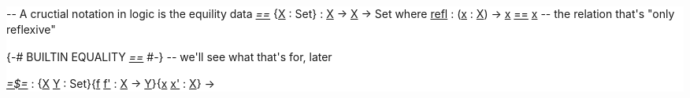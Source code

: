   <a id="4817" class="Comment">-- A cructial notation in logic is the equility</a>
  <a id="4867" class="Keyword">data</a> <a id="Lec1Done._==_"></a><a id="4872" href="{% endraw %}{{ site.baseurl }}{% link _posts/2018-06-30-learning-programming-languages-theory.md %}{% raw %}#4872" class="Datatype Operator">_==_</a> <a id="4877" class="Symbol">{</a><a id="4878" href="{% endraw %}{{ site.baseurl }}{% link _posts/2018-06-30-learning-programming-languages-theory.md %}{% raw %}#4878" class="Bound">X</a> <a id="4880" class="Symbol">:</a> <a id="4882" class="PrimitiveType">Set</a><a id="4885" class="Symbol">}</a> <a id="4887" class="Symbol">:</a> <a id="4889" href="{% endraw %}{{ site.baseurl }}{% link _posts/2018-06-30-learning-programming-languages-theory.md %}{% raw %}#4878" class="Bound">X</a> <a id="4891" class="Symbol">-&gt;</a> <a id="4894" href="{% endraw %}{{ site.baseurl }}{% link _posts/2018-06-30-learning-programming-languages-theory.md %}{% raw %}#4878" class="Bound">X</a> <a id="4896" class="Symbol">-&gt;</a> <a id="4899" class="PrimitiveType">Set</a> <a id="4903" class="Keyword">where</a>
    <a id="Lec1Done._==_.refl"></a><a id="4913" href="{% endraw %}{{ site.baseurl }}{% link _posts/2018-06-30-learning-programming-languages-theory.md %}{% raw %}#4913" class="InductiveConstructor">refl</a> <a id="4918" class="Symbol">:</a> <a id="4920" class="Symbol">(</a><a id="4921" href="{% endraw %}{{ site.baseurl }}{% link _posts/2018-06-30-learning-programming-languages-theory.md %}{% raw %}#4921" class="Bound">x</a> <a id="4923" class="Symbol">:</a> <a id="4925" href="{% endraw %}{{ site.baseurl }}{% link _posts/2018-06-30-learning-programming-languages-theory.md %}{% raw %}#4878" class="Bound">X</a><a id="4926" class="Symbol">)</a> <a id="4928" class="Symbol">-&gt;</a> <a id="4931" href="{% endraw %}{{ site.baseurl }}{% link _posts/2018-06-30-learning-programming-languages-theory.md %}{% raw %}#4921" class="Bound">x</a> <a id="4933" href="{% endraw %}{{ site.baseurl }}{% link _posts/2018-06-30-learning-programming-languages-theory.md %}{% raw %}#4872" class="Datatype Operator">==</a> <a id="4936" href="{% endraw %}{{ site.baseurl }}{% link _posts/2018-06-30-learning-programming-languages-theory.md %}{% raw %}#4921" class="Bound">x</a>           <a id="4948" class="Comment">-- the relation that&#39;s &quot;only reflexive&quot;</a>

  <a id="4991" class="Symbol">{-#</a> <a id="4995" class="Keyword">BUILTIN</a> EQUALITY <a id="5012" href="{% endraw %}{{ site.baseurl }}{% link _posts/2018-06-30-learning-programming-languages-theory.md %}{% raw %}#4872" class="Datatype Operator">_==_</a> <a id="5017" class="Symbol">#-}</a>  <a id="5022" class="Comment">-- we&#39;ll see what that&#39;s for, later</a>

  <a id="Lec1Done._=$=_"></a><a id="5061" href="{% endraw %}{{ site.baseurl }}{% link _posts/2018-06-30-learning-programming-languages-theory.md %}{% raw %}#5061" class="Function Operator">_=$=_</a> <a id="5067" class="Symbol">:</a> <a id="5069" class="Symbol">{</a><a id="5070" href="{% endraw %}{{ site.baseurl }}{% link _posts/2018-06-30-learning-programming-languages-theory.md %}{% raw %}#5070" class="Bound">X</a> <a id="5072" href="{% endraw %}{{ site.baseurl }}{% link _posts/2018-06-30-learning-programming-languages-theory.md %}{% raw %}#5072" class="Bound">Y</a> <a id="5074" class="Symbol">:</a> <a id="5076" class="PrimitiveType">Set</a><a id="5079" class="Symbol">}{</a><a id="5081" href="{% endraw %}{{ site.baseurl }}{% link _posts/2018-06-30-learning-programming-languages-theory.md %}{% raw %}#5081" class="Bound">f</a> <a id="5083" href="{% endraw %}{{ site.baseurl }}{% link _posts/2018-06-30-learning-programming-languages-theory.md %}{% raw %}#5083" class="Bound">f&#39;</a> <a id="5086" class="Symbol">:</a> <a id="5088" href="{% endraw %}{{ site.baseurl }}{% link _posts/2018-06-30-learning-programming-languages-theory.md %}{% raw %}#5070" class="Bound">X</a> <a id="5090" class="Symbol">-&gt;</a> <a id="5093" href="{% endraw %}{{ site.baseurl }}{% link _posts/2018-06-30-learning-programming-languages-theory.md %}{% raw %}#5072" class="Bound">Y</a><a id="5094" class="Symbol">}{</a><a id="5096" href="{% endraw %}{{ site.baseurl }}{% link _posts/2018-06-30-learning-programming-languages-theory.md %}{% raw %}#5096" class="Bound">x</a> <a id="5098" href="{% endraw %}{{ site.baseurl }}{% link _posts/2018-06-30-learning-programming-languages-theory.md %}{% raw %}#5098" class="Bound">x&#39;</a> <a id="5101" class="Symbol">:</a> <a id="5103" href="{% endraw %}{{ site.baseurl }}{% link _posts/2018-06-30-learning-programming-languages-theory.md %}{% raw %}#5070" class="Bound">X</a><a id="5104" class="Symbol">}</a> <a id="5106" class="Symbol">-&gt;</a>